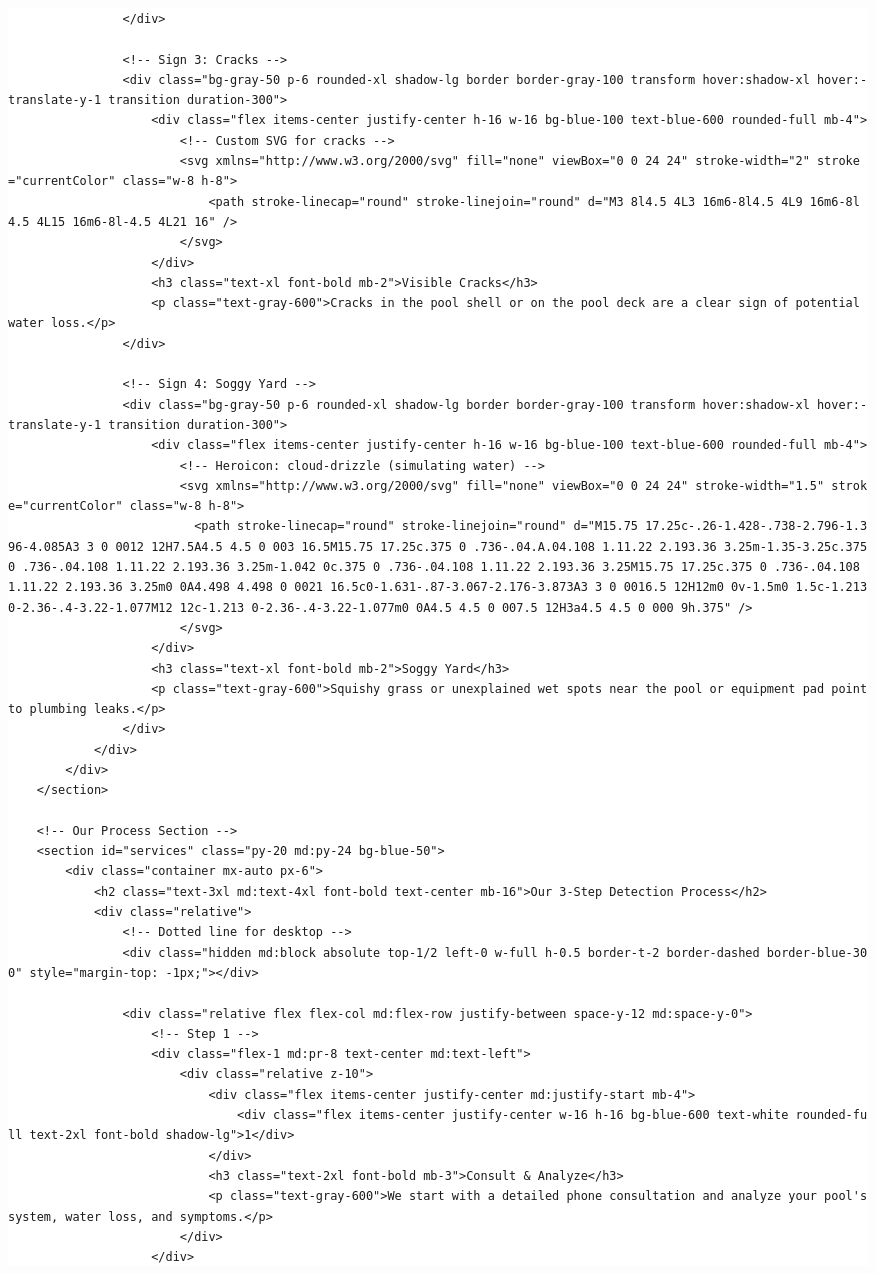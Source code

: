                     </div>

                    <!-- Sign 3: Cracks -->
                    <div class="bg-gray-50 p-6 rounded-xl shadow-lg border border-gray-100 transform hover:shadow-xl hover:-translate-y-1 transition duration-300">
                        <div class="flex items-center justify-center h-16 w-16 bg-blue-100 text-blue-600 rounded-full mb-4">
                            <!-- Custom SVG for cracks -->
                            <svg xmlns="http://www.w3.org/2000/svg" fill="none" viewBox="0 0 24 24" stroke-width="2" stroke="currentColor" class="w-8 h-8">
                                <path stroke-linecap="round" stroke-linejoin="round" d="M3 8l4.5 4L3 16m6-8l4.5 4L9 16m6-8l4.5 4L15 16m6-8l-4.5 4L21 16" />
                            </svg>
                        </div>
                        <h3 class="text-xl font-bold mb-2">Visible Cracks</h3>
                        <p class="text-gray-600">Cracks in the pool shell or on the pool deck are a clear sign of potential water loss.</p>
                    </div>

                    <!-- Sign 4: Soggy Yard -->
                    <div class="bg-gray-50 p-6 rounded-xl shadow-lg border border-gray-100 transform hover:shadow-xl hover:-translate-y-1 transition duration-300">
                        <div class="flex items-center justify-center h-16 w-16 bg-blue-100 text-blue-600 rounded-full mb-4">
                            <!-- Heroicon: cloud-drizzle (simulating water) -->
                            <svg xmlns="http://www.w3.org/2000/svg" fill="none" viewBox="0 0 24 24" stroke-width="1.5" stroke="currentColor" class="w-8 h-8">
                              <path stroke-linecap="round" stroke-linejoin="round" d="M15.75 17.25c-.26-1.428-.738-2.796-1.396-4.085A3 3 0 0012 12H7.5A4.5 4.5 0 003 16.5M15.75 17.25c.375 0 .736-.04.A.04.108 1.11.22 2.193.36 3.25m-1.35-3.25c.375 0 .736-.04.108 1.11.22 2.193.36 3.25m-1.042 0c.375 0 .736-.04.108 1.11.22 2.193.36 3.25M15.75 17.25c.375 0 .736-.04.108 1.11.22 2.193.36 3.25m0 0A4.498 4.498 0 0021 16.5c0-1.631-.87-3.067-2.176-3.873A3 3 0 0016.5 12H12m0 0v-1.5m0 1.5c-1.213 0-2.36-.4-3.22-1.077M12 12c-1.213 0-2.36-.4-3.22-1.077m0 0A4.5 4.5 0 007.5 12H3a4.5 4.5 0 000 9h.375" />
                            </svg>
                        </div>
                        <h3 class="text-xl font-bold mb-2">Soggy Yard</h3>
                        <p class="text-gray-600">Squishy grass or unexplained wet spots near the pool or equipment pad point to plumbing leaks.</p>
                    </div>
                </div>
            </div>
        </section>

        <!-- Our Process Section -->
        <section id="services" class="py-20 md:py-24 bg-blue-50">
            <div class="container mx-auto px-6">
                <h2 class="text-3xl md:text-4xl font-bold text-center mb-16">Our 3-Step Detection Process</h2>
                <div class="relative">
                    <!-- Dotted line for desktop -->
                    <div class="hidden md:block absolute top-1/2 left-0 w-full h-0.5 border-t-2 border-dashed border-blue-300" style="margin-top: -1px;"></div>
                    
                    <div class="relative flex flex-col md:flex-row justify-between space-y-12 md:space-y-0">
                        <!-- Step 1 -->
                        <div class="flex-1 md:pr-8 text-center md:text-left">
                            <div class="relative z-10">
                                <div class="flex items-center justify-center md:justify-start mb-4">
                                    <div class="flex items-center justify-center w-16 h-16 bg-blue-600 text-white rounded-full text-2xl font-bold shadow-lg">1</div>
                                </div>
                                <h3 class="text-2xl font-bold mb-3">Consult & Analyze</h3>
                                <p class="text-gray-600">We start with a detailed phone consultation and analyze your pool's system, water loss, and symptoms.</p>
                            </div>
                        </div>
